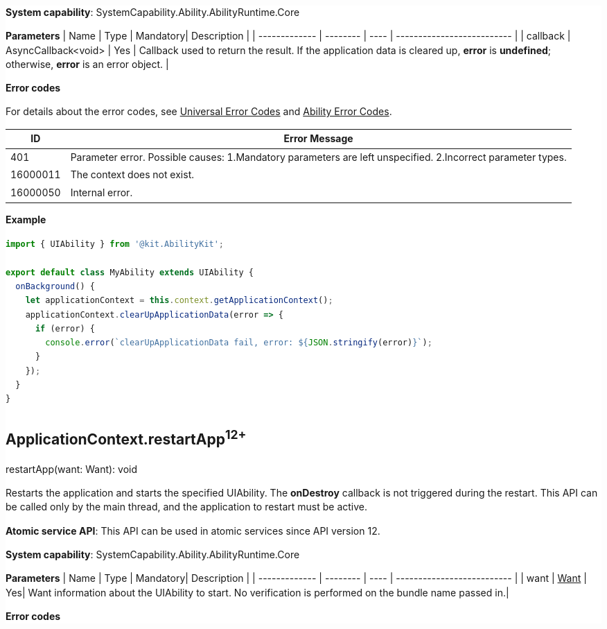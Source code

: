 **System capability**: SystemCapability.Ability.AbilityRuntime.Core

**Parameters**
| Name       | Type    | Mandatory| Description                      |
| ------------- | -------- | ---- | -------------------------- |
| callback | AsyncCallback\<void> | Yes  | Callback used to return the result. If the application data is cleared up, **error** is **undefined**; otherwise, **error** is an error object. |

**Error codes**

For details about the error codes, see [Universal Error Codes](../errorcode-universal.md) and [Ability Error Codes](errorcode-ability.md).

| ID| Error Message|
| ------- | -------- |
| 401 | Parameter error. Possible causes: 1.Mandatory parameters are left unspecified. 2.Incorrect parameter types. |
| 16000011 | The context does not exist. |
| 16000050 | Internal error. |

**Example**

```ts
import { UIAbility } from '@kit.AbilityKit';

export default class MyAbility extends UIAbility {
  onBackground() {
    let applicationContext = this.context.getApplicationContext();
    applicationContext.clearUpApplicationData(error => {
      if (error) {
        console.error(`clearUpApplicationData fail, error: ${JSON.stringify(error)}`);
      }
    });
  }
}
```

## ApplicationContext.restartApp<sup>12+</sup>

restartApp(want: Want): void

Restarts the application and starts the specified UIAbility. The **onDestroy** callback is not triggered during the restart. This API can be called only by the main thread, and the application to restart must be active.

**Atomic service API**: This API can be used in atomic services since API version 12.

**System capability**: SystemCapability.Ability.AbilityRuntime.Core

**Parameters**
| Name       | Type    | Mandatory| Description                      |
| ------------- | -------- | ---- | -------------------------- |
| want | [Want](js-apis-app-ability-want.md) | Yes| Want information about the UIAbility to start. No verification is performed on the bundle name passed in.|

**Error codes**
